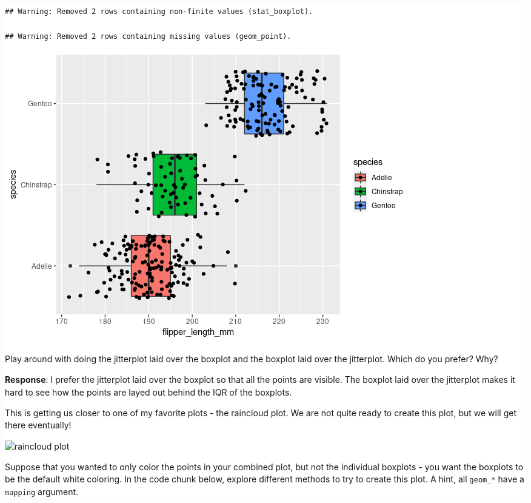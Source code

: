     ## Warning: Removed 2 rows containing non-finite values (stat_boxplot).

    ## Warning: Removed 2 rows containing missing values (geom_point).

![](activity02-ggplot2-intro_files/figure-gfm/box-jitter-combined-1.png)

Play around with doing the jitterplot laid over the boxplot and the
boxplot laid over the jitterplot. Which do you prefer? Why?

**Response**: I prefer the jitterplot laid over the boxplot so that all
the points are visible. The boxplot laid over the jitterplot makes it
hard to see how the points are layed out behind the IQR of the boxplots.

This is getting us closer to one of my favorite plots - the raincloud
plot. We are not quite ready to create this plot, but we will get there
eventually!

![raincloud plot](img/raincloud-plot.png)

Suppose that you wanted to only color the points in your combined plot,
but not the individual boxplots - you want the boxplots to be the
default white coloring. In the code chunk below, explore different
methods to try to create this plot. A hint, all `geom_*` have a
`mapping` argument.
